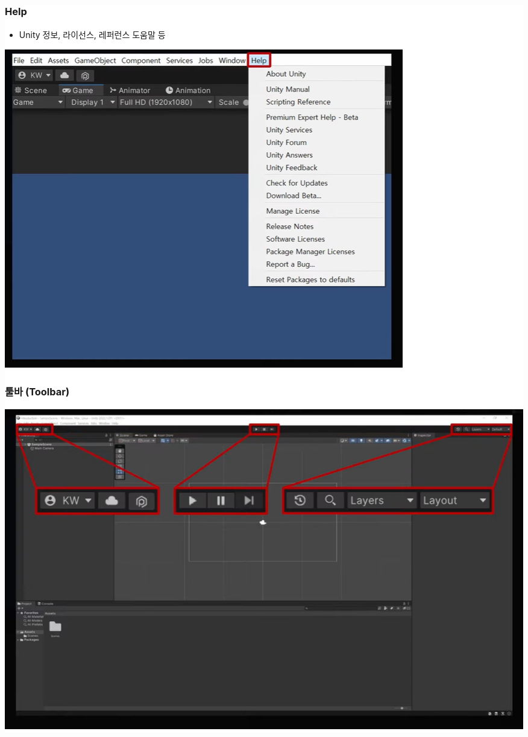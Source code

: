### Help
- Unity 정보, 라이선스, 레퍼런스 도움말 등

![Alt text](Images/help.PNG)

### 툴바 (Toolbar)

![Alt text](<Images/툴바 1.PNG>)
